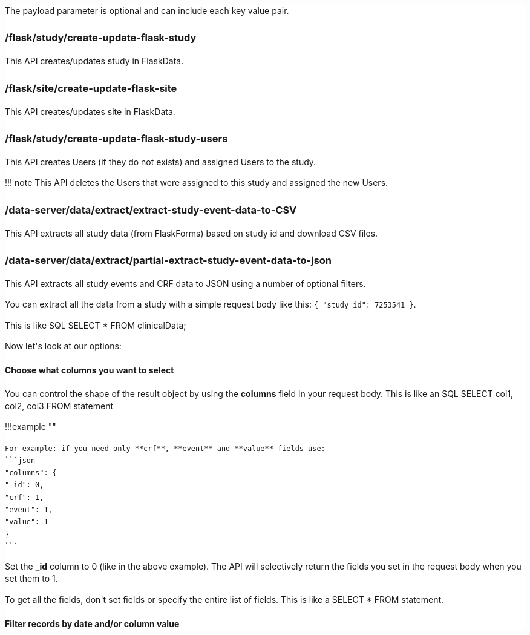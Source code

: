 The payload parameter is optional and can include each key value pair.

### /flask/study/create-update-flask-study
This API creates/updates study in FlaskData.

### /flask/site/create-update-flask-site
This API creates/updates site in FlaskData.

### /flask/study/create-update-flask-study-users
This API creates Users (if they do not exists) and assigned Users to the study.

!!! note
    This API deletes the Users that were assigned to this study and assigned the new Users.

### /data-server/data/extract/extract-study-event-data-to-CSV
This API extracts all study data (from FlaskForms) based on study id and download CSV files.

### /data-server/data/extract/partial-extract-study-event-data-to-json
This API extracts all study events and CRF data to JSON using a number of optional filters.

You can extract all the data from a study with a simple request body like this: `{ "study_id": 7253541 }`.

This is like SQL SELECT * FROM clinicalData;   

Now let's look at our options:

#### Choose what columns you want to select
You can control the shape of the result object by using the **columns** field in your request body.
This is like an SQL SELECT col1, col2, col3 FROM statement

!!!example ""

    For example: if you need only **crf**, **event** and **value** fields use:
    ```json
    "columns": {
    "_id": 0,
    "crf": 1,
    "event": 1,
    "value": 1
    }
    ```

Set the **_id** column to 0 (like in the above example). The API will selectively return the fields you
set in the request body when you set them to 1.

To get all the fields, don't set fields or specify the entire list of fields.
This is like a SELECT * FROM statement.

#### Filter records by date and/or column value
